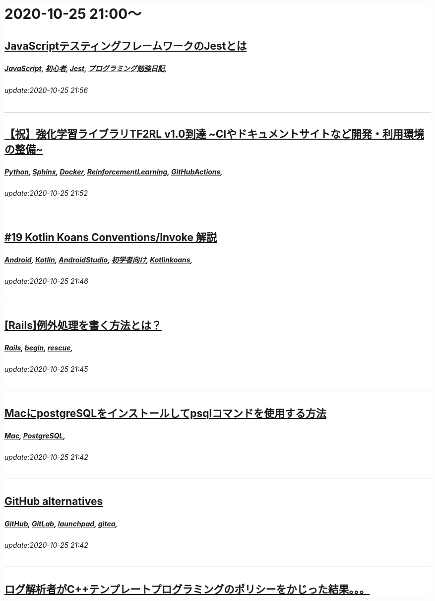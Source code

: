 # 2020-10-25 21:00～
## [JavaScriptテスティングフレームワークのJestとは](https://qiita.com/mzmz__02/items/2e8f6de2f7ca6bde31bb)
##### [JavaScript](https://qiita.com/tags/JavaScript), [初心者](https://qiita.com/tags/初心者), [Jest](https://qiita.com/tags/Jest), [プログラミング勉強日記](https://qiita.com/tags/プログラミング勉強日記), 
###### update:2020-10-25 21:56
---
## [【祝】強化学習ライブラリTF2RL v1.0到達 ~CIやドキュメントサイトなど開発・利用環境の整備~](https://qiita.com/ymd_h/items/d386e2b773925d9d4db6)
##### [Python](https://qiita.com/tags/Python), [Sphinx](https://qiita.com/tags/Sphinx), [Docker](https://qiita.com/tags/Docker), [ReinforcementLearning](https://qiita.com/tags/ReinforcementLearning), [GitHubActions](https://qiita.com/tags/GitHubActions), 
###### update:2020-10-25 21:52
---
## [#19 Kotlin Koans Conventions/Invoke 解説](https://qiita.com/G-o/items/3766f43bd171de5b32cd)
##### [Android](https://qiita.com/tags/Android), [Kotlin](https://qiita.com/tags/Kotlin), [AndroidStudio](https://qiita.com/tags/AndroidStudio), [初学者向け](https://qiita.com/tags/初学者向け), [Kotlinkoans](https://qiita.com/tags/Kotlinkoans), 
###### update:2020-10-25 21:46
---
## [[Rails]例外処理を書く方法とは？](https://qiita.com/ren0826jam/items/94fb0fa0fee123f6ec5f)
##### [Rails](https://qiita.com/tags/Rails), [begin](https://qiita.com/tags/begin), [rescue](https://qiita.com/tags/rescue), 
###### update:2020-10-25 21:45
---
## [MacにpostgreSQLをインストールしてpsqlコマンドを使用する方法](https://qiita.com/covalt_ta/items/52e0b4f0b27da0edfff7)
##### [Mac](https://qiita.com/tags/Mac), [PostgreSQL](https://qiita.com/tags/PostgreSQL), 
###### update:2020-10-25 21:42
---
## [GitHub alternatives](https://qiita.com/httpd443/items/a3953a6699604e94ce63)
##### [GitHub](https://qiita.com/tags/GitHub), [GitLab](https://qiita.com/tags/GitLab), [launchpad](https://qiita.com/tags/launchpad), [gitea](https://qiita.com/tags/gitea), 
###### update:2020-10-25 21:42
---
## [ログ解析者がC++テンプレートプログラミングのポリシーをかじった結果。。。](https://qiita.com/Ruo_Ando/items/b5625b7b388235cd7597)
